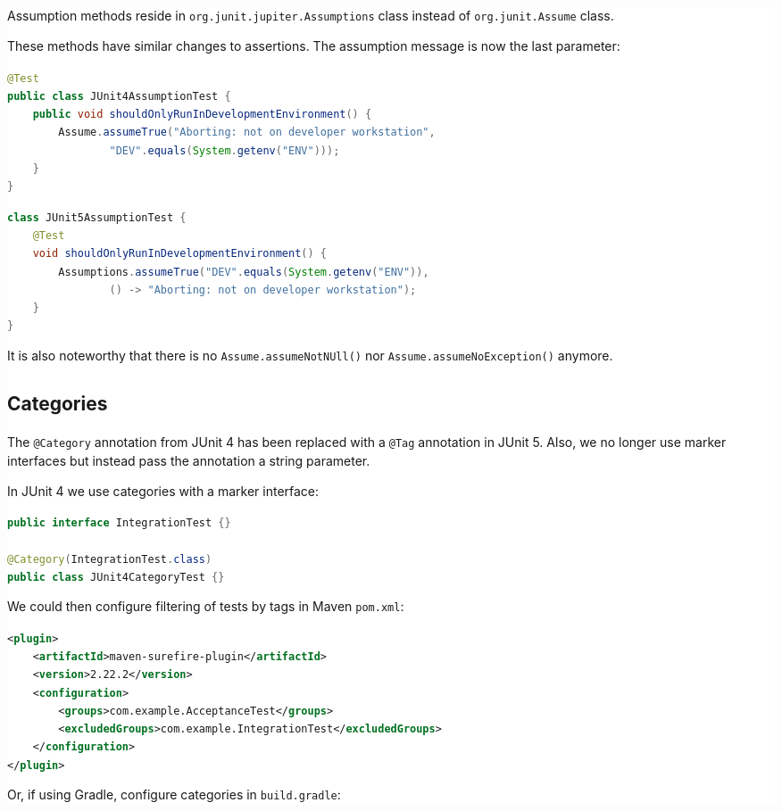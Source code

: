 Assumption methods reside in `org.junit.jupiter.Assumptions` class instead of `org.junit.Assume` class.

These methods have similar changes to assertions. The assumption message is now the last parameter:

```java
@Test
public class JUnit4AssumptionTest {
    public void shouldOnlyRunInDevelopmentEnvironment() {
        Assume.assumeTrue("Aborting: not on developer workstation",
                "DEV".equals(System.getenv("ENV")));
    }
}
```

```java
class JUnit5AssumptionTest {
    @Test
    void shouldOnlyRunInDevelopmentEnvironment() {
        Assumptions.assumeTrue("DEV".equals(System.getenv("ENV")),
                () -> "Aborting: not on developer workstation");
    }
}
```

It is also noteworthy that there is no `Assume.assumeNotNUll()` nor `Assume.assumeNoException()` anymore.

## Categories

The `@Category` annotation from JUnit 4 has been replaced with a `@Tag` annotation in JUnit 5. Also, we no longer use marker interfaces but instead pass the annotation a string parameter.

In JUnit 4 we use categories with a marker interface:

```java
public interface IntegrationTest {}

@Category(IntegrationTest.class)
public class JUnit4CategoryTest {}
```

We could then configure filtering of tests by tags in Maven `pom.xml`:

```xml
<plugin>
    <artifactId>maven-surefire-plugin</artifactId>
    <version>2.22.2</version>
    <configuration>
        <groups>com.example.AcceptanceTest</groups>
        <excludedGroups>com.example.IntegrationTest</excludedGroups>
    </configuration>
</plugin>
```

Or, if using Gradle, configure categories in `build.gradle`:
